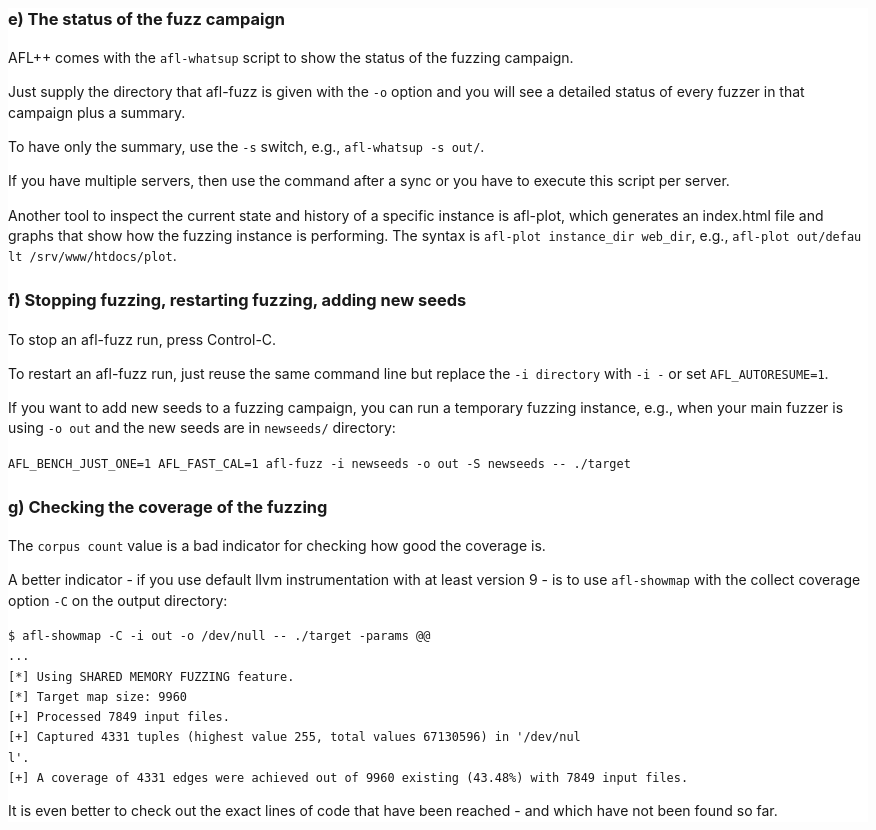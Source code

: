 ### e) The status of the fuzz campaign

AFL++ comes with the `afl-whatsup` script to show the status of the fuzzing
campaign.

Just supply the directory that afl-fuzz is given with the `-o` option and you
will see a detailed status of every fuzzer in that campaign plus a summary.

To have only the summary, use the `-s` switch, e.g., `afl-whatsup -s out/`.

If you have multiple servers, then use the command after a sync or you have to
execute this script per server.

Another tool to inspect the current state and history of a specific instance is
afl-plot, which generates an index.html file and graphs that show how the
fuzzing instance is performing. The syntax is `afl-plot instance_dir web_dir`,
e.g., `afl-plot out/default /srv/www/htdocs/plot`.

### f) Stopping fuzzing, restarting fuzzing, adding new seeds

To stop an afl-fuzz run, press Control-C.

To restart an afl-fuzz run, just reuse the same command line but replace the `-i
directory` with `-i -` or set `AFL_AUTORESUME=1`.

If you want to add new seeds to a fuzzing campaign, you can run a temporary
fuzzing instance, e.g., when your main fuzzer is using `-o out` and the new
seeds are in `newseeds/` directory:

```
AFL_BENCH_JUST_ONE=1 AFL_FAST_CAL=1 afl-fuzz -i newseeds -o out -S newseeds -- ./target
```

### g) Checking the coverage of the fuzzing

The `corpus count` value is a bad indicator for checking how good the coverage
is.

A better indicator - if you use default llvm instrumentation with at least
version 9 - is to use `afl-showmap` with the collect coverage option `-C` on the
output directory:

```
$ afl-showmap -C -i out -o /dev/null -- ./target -params @@
...
[*] Using SHARED MEMORY FUZZING feature.
[*] Target map size: 9960
[+] Processed 7849 input files.
[+] Captured 4331 tuples (highest value 255, total values 67130596) in '/dev/nul
l'.
[+] A coverage of 4331 edges were achieved out of 9960 existing (43.48%) with 7849 input files.
```

It is even better to check out the exact lines of code that have been reached -
and which have not been found so far.
